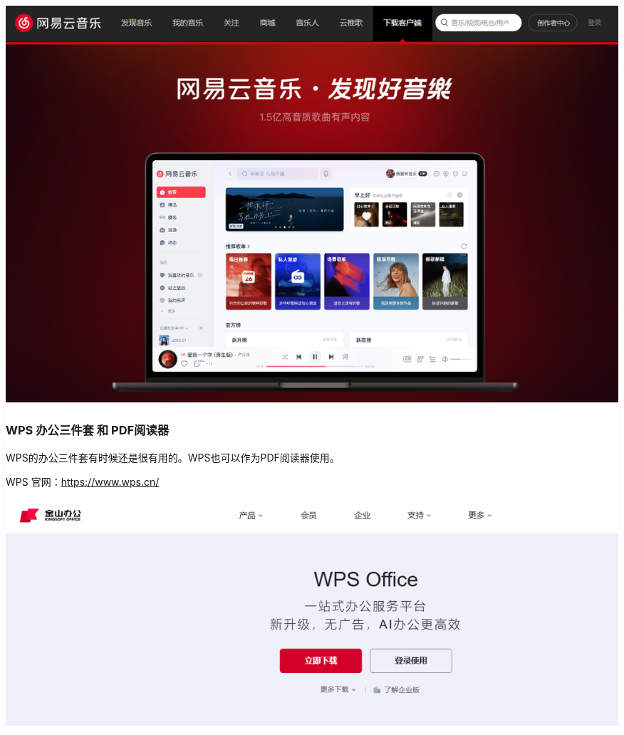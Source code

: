 ![ruankao_20250326215859.png](../blog_img/ruankao_20250326215859.png)

### WPS 办公三件套 和 PDF阅读器

WPS的办公三件套有时候还是很有用的。WPS也可以作为PDF阅读器使用。

WPS 官网：https://www.wps.cn/

![ruankao_20250326215648.png](../blog_img/ruankao_20250326215648.png)
